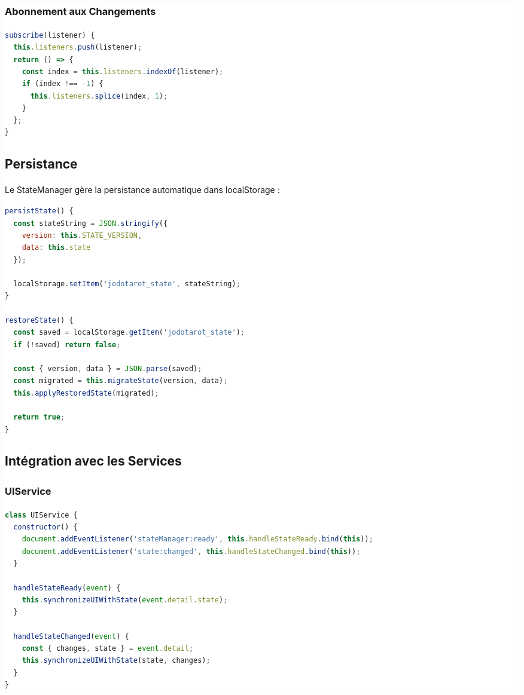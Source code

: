 ### Abonnement aux Changements

```javascript
subscribe(listener) {
  this.listeners.push(listener);
  return () => {
    const index = this.listeners.indexOf(listener);
    if (index !== -1) {
      this.listeners.splice(index, 1);
    }
  };
}
```

## Persistance

Le StateManager gère la persistance automatique dans localStorage :

```javascript
persistState() {
  const stateString = JSON.stringify({
    version: this.STATE_VERSION,
    data: this.state
  });
  
  localStorage.setItem('jodotarot_state', stateString);
}

restoreState() {
  const saved = localStorage.getItem('jodotarot_state');
  if (!saved) return false;
  
  const { version, data } = JSON.parse(saved);
  const migrated = this.migrateState(version, data);
  this.applyRestoredState(migrated);
  
  return true;
}
```

## Intégration avec les Services

### UIService

```javascript
class UIService {
  constructor() {
    document.addEventListener('stateManager:ready', this.handleStateReady.bind(this));
    document.addEventListener('state:changed', this.handleStateChanged.bind(this));
  }
  
  handleStateReady(event) {
    this.synchronizeUIWithState(event.detail.state);
  }
  
  handleStateChanged(event) {
    const { changes, state } = event.detail;
    this.synchronizeUIWithState(state, changes);
  }
}
```
